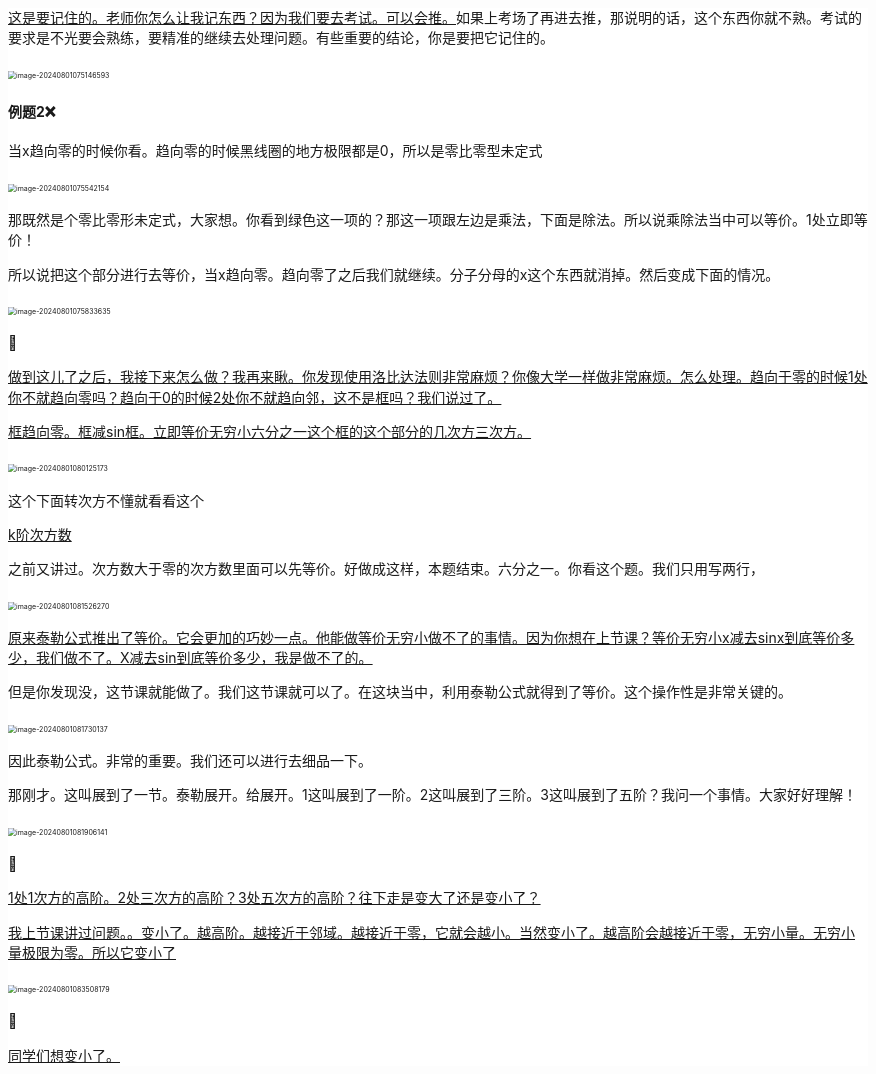 <u>这是要记住的。老师你怎么让我记东西？因为我们要去考试。可以会推。</u>如果上考场了再进去推，那说明的话，这个东西你就不熟。考试的要求是不光要会熟练，要精准的继续去处理问题。有些重要的结论，你是要把它记住的。

<img src="/Users/yuebinghui/Documents/program/github/note/images/image-20240801075146593.png" alt="image-20240801075146593" style="zoom:50%;" />

#### 例题2❌

当x趋向零的时候你看。趋向零的时候黑线圈的地方极限都是0，所以是零比零型未定式

<img src="/Users/yuebinghui/Documents/program/github/note/images/image-20240801075542154.png" alt="image-20240801075542154" style="zoom:50%;" />

那既然是个零比零形未定式，大家想。你看到绿色这一项的？那这一项跟左边是乘法，下面是除法。所以说乘除法当中可以等价。1处立即等价！

所以说把这个部分进行去等价，当x趋向零。趋向零了之后我们就继续。分子分母的x这个东西就消掉。然后变成下面的情况。

<img src="/Users/yuebinghui/Documents/program/github/note/images/image-20240801075833635.png" alt="image-20240801075833635" style="zoom:50%;" />

🌟

<u>做到这儿了之后，我接下来怎么做？我再来瞅。你发现使用洛比达法则非常麻烦？你像大学一样做非常麻烦。怎么处理。趋向于零的时候1处你不就趋向零吗？趋向于0的时候2处你不就趋向邻，这不是框吗？我们说过了。</u>

<u>框趋向零。框减sin框。立即等价无穷小六分之一这个框的这个部分的几次方三次方。</u>

<img src="/Users/yuebinghui/Documents/program/github/note/images/image-20240801080125173.png" alt="image-20240801080125173" style="zoom:50%;" />

这个下面转次方不懂就看看这个

[k阶次方数](./05.零基础核心考点精讲4-1.md#kjiecifangshu)

之前又讲过。次方数大于零的次方数里面可以先等价。好做成这样，本题结束。六分之一。你看这个题。我们只用写两行，

<img src="/Users/yuebinghui/Documents/program/github/note/images/image-20240801081526270.png" alt="image-20240801081526270" style="zoom:50%;" />

<u>原来泰勒公式推出了等价。它会更加的巧妙一点。他能做等价无穷小做不了的事情。因为你想在上节课？等价无穷小x减去sinx到底等价多少，我们做不了。X减去sin到底等价多少，我是做不了的。</u>

但是你发现没，这节课就能做了。我们这节课就可以了。在这块当中，利用泰勒公式就得到了等价。这个操作性是非常关键的。

<img src="/Users/yuebinghui/Documents/program/github/note/images/image-20240801081730137.png" alt="image-20240801081730137" style="zoom:50%;" />

因此泰勒公式。非常的重要。我们还可以进行去细品一下。

那刚才。这叫展到了一节。泰勒展开。给展开。1这叫展到了一阶。2这叫展到了三阶。3这叫展到了五阶？我问一个事情。大家好好理解！

<img src="/Users/yuebinghui/Documents/program/github/note/images/image-20240801081906141.png" alt="image-20240801081906141" style="zoom:50%;" />

🌟

<u>1处1次方的高阶。2处三次方的高阶？3处五次方的高阶？往下走是变大了还是变小了？</u>

<u>我上节课讲过问题。。变小了。越高阶。越接近于邻域。越接近于零，它就会越小。当然变小了。越高阶会越接近于零，无穷小量。无穷小量极限为零。所以它变小了</u>

<img src="/Users/yuebinghui/Documents/program/github/note/images/image-20240801083508179.png" alt="image-20240801083508179" style="zoom:50%;" />

🌟

<u>同学们想变小了。</u>
